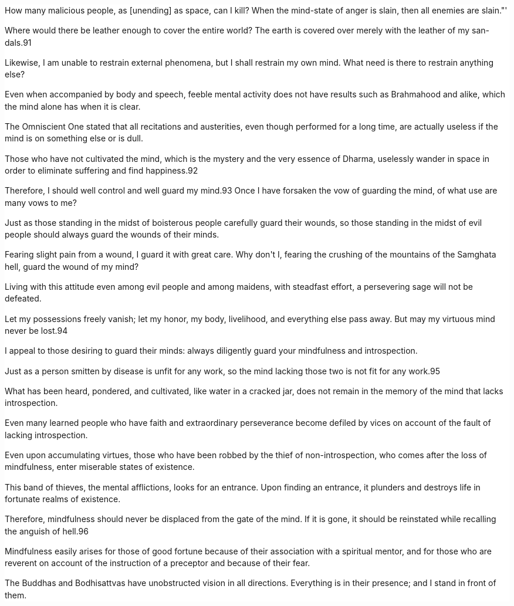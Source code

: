 How many malicious people, as [unending] as space, can I kill? When the mind-state of anger is slain, then all enemies are slain."'

Where would there be leather enough to cover the entire world? The earth is covered over merely with the leather of my san- dals.91

Likewise, I am unable to restrain external phenomena, but I shall restrain my own mind. What need is there to restrain anything else?

Even when accompanied by body and speech, feeble mental activity does not have results such as Brahmahood and alike, which the mind alone has when it is clear.

The Omniscient One stated that all recitations and austerities, even though performed for a long time, are actually useless if the mind is on something else or is dull.

Those who have not cultivated the mind, which is the mystery and the very essence of Dharma, uselessly wander in space in order to eliminate suffering and find happiness.92

Therefore, I should well control and well guard my mind.93 Once I have forsaken the vow of guarding the mind, of what use are many vows to me?

Just as those standing in the midst of boisterous people carefully guard their wounds, so those standing in the midst of evil people should always guard the wounds of their minds.

Fearing slight pain from a wound, I guard it with great care. Why don't I, fearing the crushing of the mountains of the Samghata hell, guard the wound of my mind?

Living with this attitude even among evil people and among maidens, with steadfast effort, a persevering sage will not be defeated.

Let my possessions freely vanish; let my honor, my body, livelihood, and everything else pass away. But may my virtuous mind never be lost.94

I appeal to those desiring to guard their minds: always diligently guard your mindfulness and introspection.

Just as a person smitten by disease is unfit for any work, so the mind lacking those two is not fit for any work.95

What has been heard, pondered, and cultivated, like water in a cracked jar, does not remain in the memory of the mind that lacks introspection.

Even many learned people who have faith and extraordinary perseverance become defiled by vices on account of the fault of lacking introspection.

Even upon accumulating virtues, those who have been robbed by the thief of non-introspection, who comes after the loss of mindfulness, enter miserable states of existence.

This band of thieves, the mental afflictions, looks for an entrance. Upon finding an entrance, it plunders and destroys life in fortunate realms of existence.

Therefore, mindfulness should never be displaced from the gate of the mind. If it is gone, it should be reinstated while recalling the anguish of hell.96

Mindfulness easily arises for those of good fortune because of their association with a spiritual mentor, and for those who are reverent on account of the instruction of a preceptor and because of their fear.

The Buddhas and Bodhisattvas have unobstructed vision in all directions. Everything is in their presence; and I stand in front of them.
